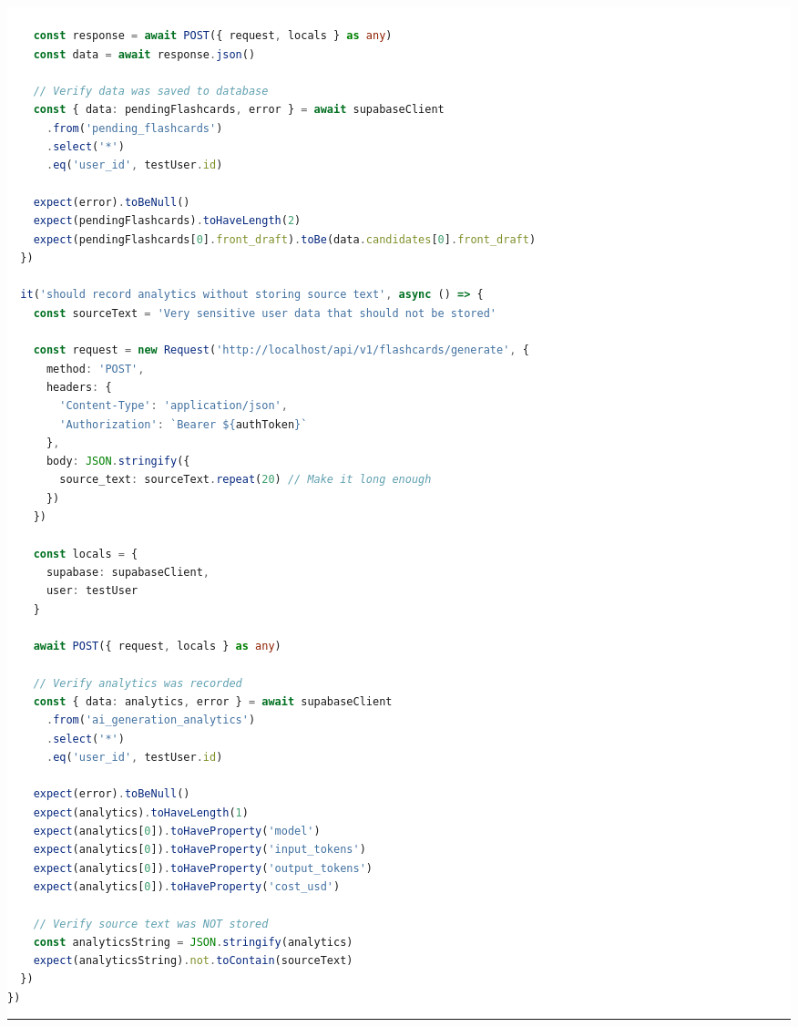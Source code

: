 ```typescript

    const response = await POST({ request, locals } as any)
    const data = await response.json()

    // Verify data was saved to database
    const { data: pendingFlashcards, error } = await supabaseClient
      .from('pending_flashcards')
      .select('*')
      .eq('user_id', testUser.id)

    expect(error).toBeNull()
    expect(pendingFlashcards).toHaveLength(2)
    expect(pendingFlashcards[0].front_draft).toBe(data.candidates[0].front_draft)
  })

  it('should record analytics without storing source text', async () => {
    const sourceText = 'Very sensitive user data that should not be stored'
    
    const request = new Request('http://localhost/api/v1/flashcards/generate', {
      method: 'POST',
      headers: {
        'Content-Type': 'application/json',
        'Authorization': `Bearer ${authToken}`
      },
      body: JSON.stringify({
        source_text: sourceText.repeat(20) // Make it long enough
      })
    })

    const locals = {
      supabase: supabaseClient,
      user: testUser
    }

    await POST({ request, locals } as any)

    // Verify analytics was recorded
    const { data: analytics, error } = await supabaseClient
      .from('ai_generation_analytics')
      .select('*')
      .eq('user_id', testUser.id)

    expect(error).toBeNull()
    expect(analytics).toHaveLength(1)
    expect(analytics[0]).toHaveProperty('model')
    expect(analytics[0]).toHaveProperty('input_tokens')
    expect(analytics[0]).toHaveProperty('output_tokens')
    expect(analytics[0]).toHaveProperty('cost_usd')
    
    // Verify source text was NOT stored
    const analyticsString = JSON.stringify(analytics)
    expect(analyticsString).not.toContain(sourceText)
  })
})
```

---